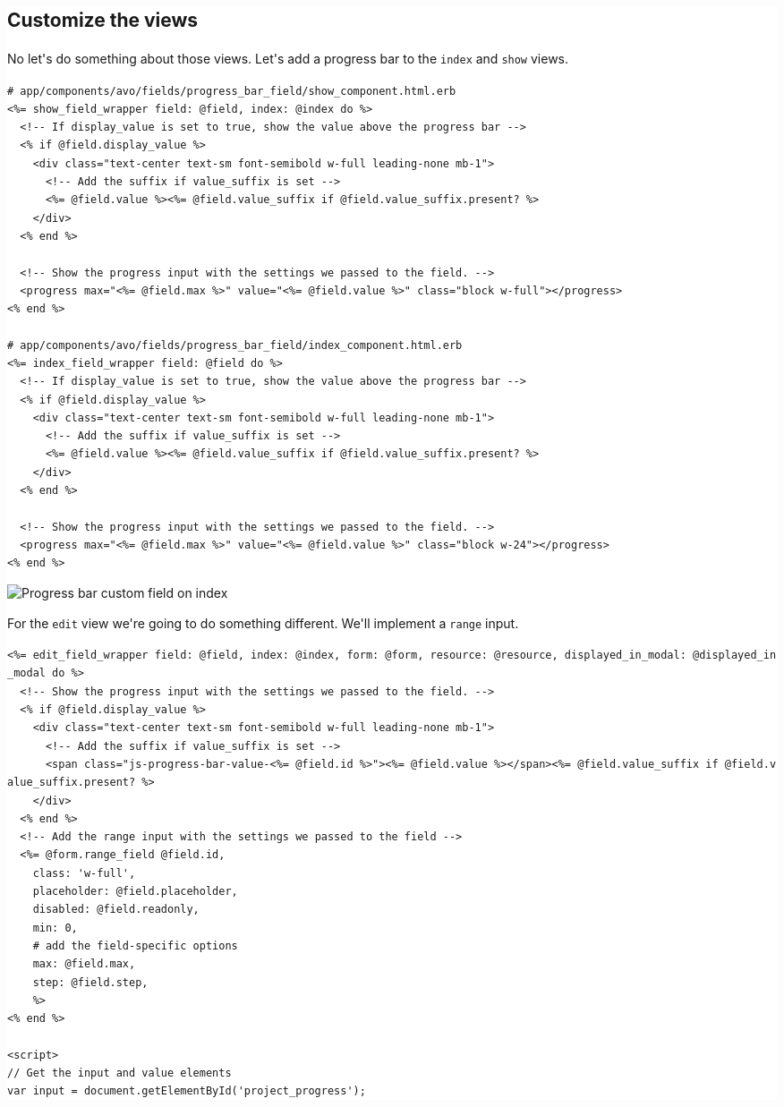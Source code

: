 ## Customize the views

No let's do something about those views. Let's add a progress bar to the `index` and `show` views.

```erb
# app/components/avo/fields/progress_bar_field/show_component.html.erb
<%= show_field_wrapper field: @field, index: @index do %>
  <!-- If display_value is set to true, show the value above the progress bar -->
  <% if @field.display_value %>
    <div class="text-center text-sm font-semibold w-full leading-none mb-1">
      <!-- Add the suffix if value_suffix is set -->
      <%= @field.value %><%= @field.value_suffix if @field.value_suffix.present? %>
    </div>
  <% end %>

  <!-- Show the progress input with the settings we passed to the field. -->
  <progress max="<%= @field.max %>" value="<%= @field.value %>" class="block w-full"></progress>
<% end %>

# app/components/avo/fields/progress_bar_field/index_component.html.erb
<%= index_field_wrapper field: @field do %>
  <!-- If display_value is set to true, show the value above the progress bar -->
  <% if @field.display_value %>
    <div class="text-center text-sm font-semibold w-full leading-none mb-1">
      <!-- Add the suffix if value_suffix is set -->
      <%= @field.value %><%= @field.value_suffix if @field.value_suffix.present? %>
    </div>
  <% end %>

  <!-- Show the progress input with the settings we passed to the field. -->
  <progress max="<%= @field.max %>" value="<%= @field.value %>" class="block w-24"></progress>
<% end %>
```

<img :src="$withBase('/assets/img/custom-fields/progress-index.jpg')" alt="Progress bar custom field on index" class="border mb-4" />

For the `edit` view we're going to do something different. We'll implement a `range` input.

```erb
<%= edit_field_wrapper field: @field, index: @index, form: @form, resource: @resource, displayed_in_modal: @displayed_in_modal do %>
  <!-- Show the progress input with the settings we passed to the field. -->
  <% if @field.display_value %>
    <div class="text-center text-sm font-semibold w-full leading-none mb-1">
      <!-- Add the suffix if value_suffix is set -->
      <span class="js-progress-bar-value-<%= @field.id %>"><%= @field.value %></span><%= @field.value_suffix if @field.value_suffix.present? %>
    </div>
  <% end %>
  <!-- Add the range input with the settings we passed to the field -->
  <%= @form.range_field @field.id,
    class: 'w-full',
    placeholder: @field.placeholder,
    disabled: @field.readonly,
    min: 0,
    # add the field-specific options
    max: @field.max,
    step: @field.step,
    %>
<% end %>

<script>
// Get the input and value elements
var input = document.getElementById('project_progress');
```